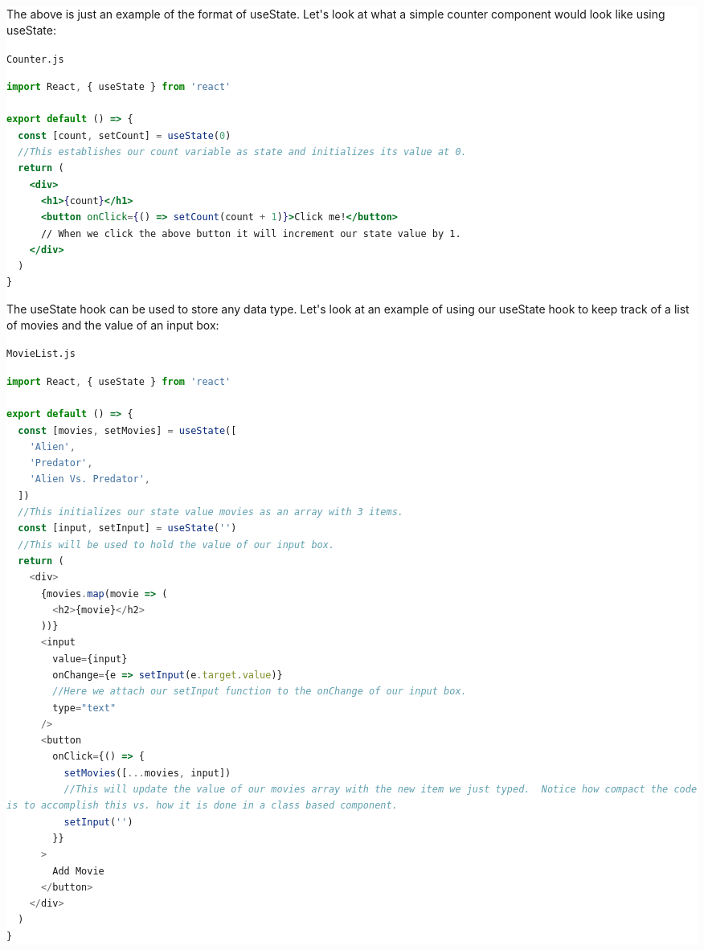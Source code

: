 The above is just an example of the format of useState. Let's look at what a simple counter component would look like using useState:

<summary><code>Counter.js</code></summary>

```jsx
import React, { useState } from 'react'

export default () => {
  const [count, setCount] = useState(0)
  //This establishes our count variable as state and initializes its value at 0.
  return (
    <div>
      <h1>{count}</h1>
      <button onClick={() => setCount(count + 1)}>Click me!</button>
      // When we click the above button it will increment our state value by 1.
    </div>
  )
}
```

The useState hook can be used to store any data type. Let's look at an example of using our useState hook to keep track of a list of movies and the value of an input box:

<summary><code>MovieList.js</code></summary>

```js
import React, { useState } from 'react'

export default () => {
  const [movies, setMovies] = useState([
    'Alien',
    'Predator',
    'Alien Vs. Predator',
  ])
  //This initializes our state value movies as an array with 3 items.
  const [input, setInput] = useState('')
  //This will be used to hold the value of our input box.
  return (
    <div>
      {movies.map(movie => (
        <h2>{movie}</h2>
      ))}
      <input
        value={input}
        onChange={e => setInput(e.target.value)}
        //Here we attach our setInput function to the onChange of our input box.
        type="text"
      />
      <button
        onClick={() => {
          setMovies([...movies, input])
          //This will update the value of our movies array with the new item we just typed.  Notice how compact the code is to accomplish this vs. how it is done in a class based component.
          setInput('')
        }}
      >
        Add Movie
      </button>
    </div>
  )
}
```

